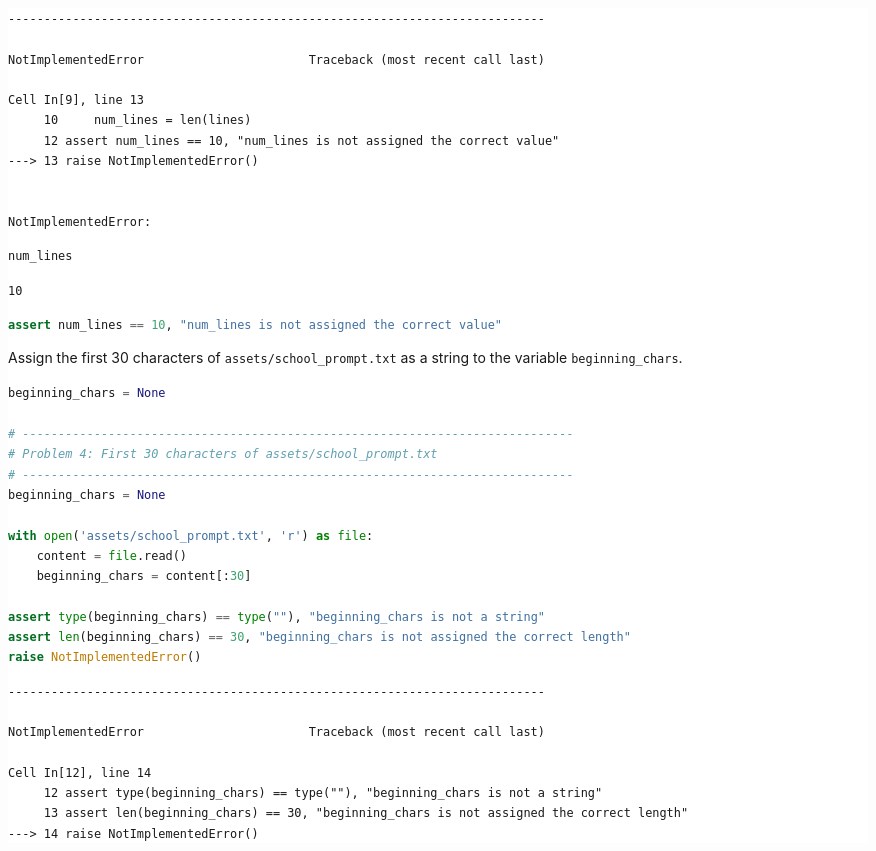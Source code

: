 
    ---------------------------------------------------------------------------

    NotImplementedError                       Traceback (most recent call last)

    Cell In[9], line 13
         10     num_lines = len(lines)
         12 assert num_lines == 10, "num_lines is not assigned the correct value"
    ---> 13 raise NotImplementedError()


    NotImplementedError: 



```python
num_lines
```




    10




```python
assert num_lines == 10, "num_lines is not assigned the correct value"
```

Assign the first 30 characters of `assets/school_prompt.txt` as a string to the variable `beginning_chars`.


```python
beginning_chars = None

# -----------------------------------------------------------------------------
# Problem 4: First 30 characters of assets/school_prompt.txt
# -----------------------------------------------------------------------------
beginning_chars = None

with open('assets/school_prompt.txt', 'r') as file:
    content = file.read()
    beginning_chars = content[:30]

assert type(beginning_chars) == type(""), "beginning_chars is not a string"
assert len(beginning_chars) == 30, "beginning_chars is not assigned the correct length"
raise NotImplementedError()
```


    ---------------------------------------------------------------------------

    NotImplementedError                       Traceback (most recent call last)

    Cell In[12], line 14
         12 assert type(beginning_chars) == type(""), "beginning_chars is not a string"
         13 assert len(beginning_chars) == 30, "beginning_chars is not assigned the correct length"
    ---> 14 raise NotImplementedError()

